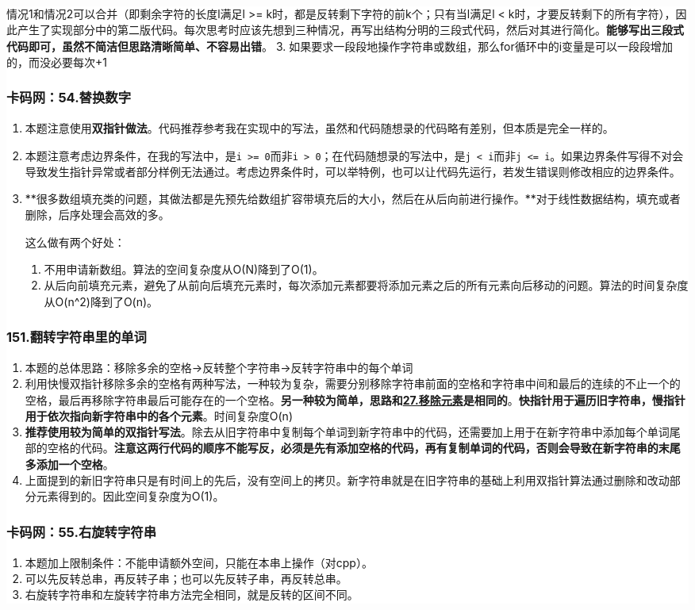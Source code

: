    情况1和情况2可以合并（即剩余字符的长度l满足l >= k时，都是反转剩下字符的前k个；只有当l满足l < k时，才要反转剩下的所有字符），因此产生了实现部分中的第二版代码。每次思考时应该先想到三种情况，再写出结构分明的三段式代码，然后对其进行简化。**能够写出三段式代码即可，虽然不简洁但思路清晰简单、不容易出错**。
3. 如果要求一段段地操作字符串或数组，那么for循环中的i变量是可以一段段增加的，而没必要每次+1

### 卡码网：54.替换数字

1. 本题注意使用**双指针做法**。代码推荐参考我在实现中的写法，虽然和代码随想录的代码略有差别，但本质是完全一样的。
2. 本题注意考虑边界条件，在我的写法中，是`i >= 0`而非`i > 0`；在代码随想录的写法中，是`j < i`而非`j <= i`。如果边界条件写得不对会导致发生指针异常或者部分样例无法通过。考虑边界条件时，可以举特例，也可以让代码先运行，若发生错误则修改相应的边界条件。
3. **很多数组填充类的问题，其做法都是先预先给数组扩容带填充后的大小，然后在从后向前进行操作。**对于线性数据结构，填充或者删除，后序处理会高效的多。

   这么做有两个好处：

   1. 不用申请新数组。算法的空间复杂度从O(N)降到了O(1)。
   2. 从后向前填充元素，避免了从前向后填充元素时，每次添加元素都要将添加元素之后的所有元素向后移动的问题。算法的时间复杂度从O(n^2)降到了O(n)。

### 151.翻转字符串里的单词

1. 本题的总体思路：移除多余的空格->反转整个字符串->反转字符串中的每个单词
2. 利用快慢双指针移除多余的空格有两种写法，一种较为复杂，需要分别移除字符串前面的空格和字符串中间和最后的连续的不止一个的空格，最后再移除字符串最后可能存在的一个空格。**另一种较为简单，思路和[27.移除元素](https://programmercarl.com/0027.移除元素.html)是相同的**。**快指针用于遍历旧字符串，慢指针用于依次指向新字符串中的各个元素**。时间复杂度O(n)
3. **推荐使用较为简单的双指针写法**。除去从旧字符串中复制每个单词到新字符串中的代码，还需要加上用于在新字符串中添加每个单词尾部的空格的代码。**注意这两行代码的顺序不能写反，必须是先有添加空格的代码，再有复制单词的代码，否则会导致在新字符串的末尾多添加一个空格**。
4. 上面提到的新旧字符串只是有时间上的先后，没有空间上的拷贝。新字符串就是在旧字符串的基础上利用双指针算法通过删除和改动部分元素得到的。因此空间复杂度为O(1)。

### 卡码网：55.右旋转字符串

1. 本题加上限制条件：不能申请额外空间，只能在本串上操作（对cpp）。
2. 可以先反转总串，再反转子串；也可以先反转子串，再反转总串。
3. 右旋转字符串和左旋转字符串方法完全相同，就是反转的区间不同。
